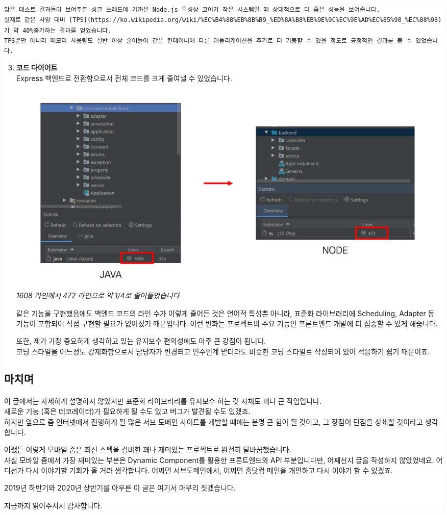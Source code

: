     많은 테스트 결과들이 보여주든 싱글 쓰레드에 가까운 Node.js 특성상 코어가 작은 시스템일 때 상대적으로 더 좋은 성능을 보여줍니다. 
    실제로 같은 사양 대비 [TPS](https://ko.wikipedia.org/wiki/%EC%B4%88%EB%8B%B9_%ED%8A%B8%EB%9E%9C%EC%9E%AD%EC%85%98_%EC%88%98)가 약 40%증가하는 결과를 얻었습니다.  
    TPS뿐만 아니라 메모리 사용량도 절반 이상 줄어들어 같은 컨테이너에 다른 어플리케이션을 추가로 더 기동할 수 있을 정도로 긍정적인 결과를 볼 수 있었습니다.


3. **코드 다이어트**   
    Express 백엔드로 전환함으로서 전체 코드를 크게 줄여낼 수 있었습니다. 
    
    ![Code Lines](/images/portal/post/2020-06-20-ZUM-Mobile_SSR/code-lines.png)
    *1608 라인에서 472 라인으로 약 1/4로 줄어들었습니다*
    
    같은 기능을 구현했음에도 백엔드 코드의 라인 수가 이렇게 줄어든 것은 언어적 특성뿐 아니라, 
    표준화 라이브러리에 Scheduling, Adapter 등 기능이 포함되어 직접 구현할 필요가 없어졌기 때문입니다.
    이런 변화는 프로젝트의 주요 기능인 프론트엔드 개발에 더 집중할 수 있게 해줍니다.
    
    또한, 제가 가장 중요하게 생각하고 있는 유지보수 편의성에도 아주 큰 강점이 됩니다.    
    코딩 스타일을 어느정도 강제화함으로서 담당자가 변경되고 인수인계 받더라도 비슷한 코딩 스타일로 작성되어 있어 적응하기 쉽기 때문이죠.  



## 마치며
이 글에서는 자세하게 설명하지 않았지만 표준화 라이브러리를 유지보수 하는 것 자체도 꽤나 큰 작업입니다.  
새로운 기능 (혹은 데코레이터)가 필요하게 될 수도 있고 버그가 발견될 수도 있겠죠.   
하지만 앞으로 줌 인터넷에서 진행하게 될 많은 서브 도메인 사이트를 개발할 때에는 분명 큰 힘이 될 것이고,
그 장점이 단점을 상쇄할 것이라고 생각합니다.  
  
어쨌든 이렇게 모바일 줌은 최신 스펙을 겸비한 꽤나 재미있는 프로젝트로 완전히 탈바꿈했습니다.  
사실 모바일 줌에서 가장 재미있는 부분은 Dynamic Component를 활용한 프론트엔드와 API 부분입니다만, 
어째선지 글을 작성하지 않았었네요. 어디선가 다시 이야기할 기회가 올 거라 생각합니다. 
어쩌면 서브도메인에서, 어쩌면 줌닷컴 메인을 개편하고 다시 이야기 할 수 있겠죠.  
  
2019년 하반기와 2020년 상반기를 아우른 이 글은 여기서 마무리 짓겠습니다.  
  
지금까지 읽어주셔서 감사합니다.  








